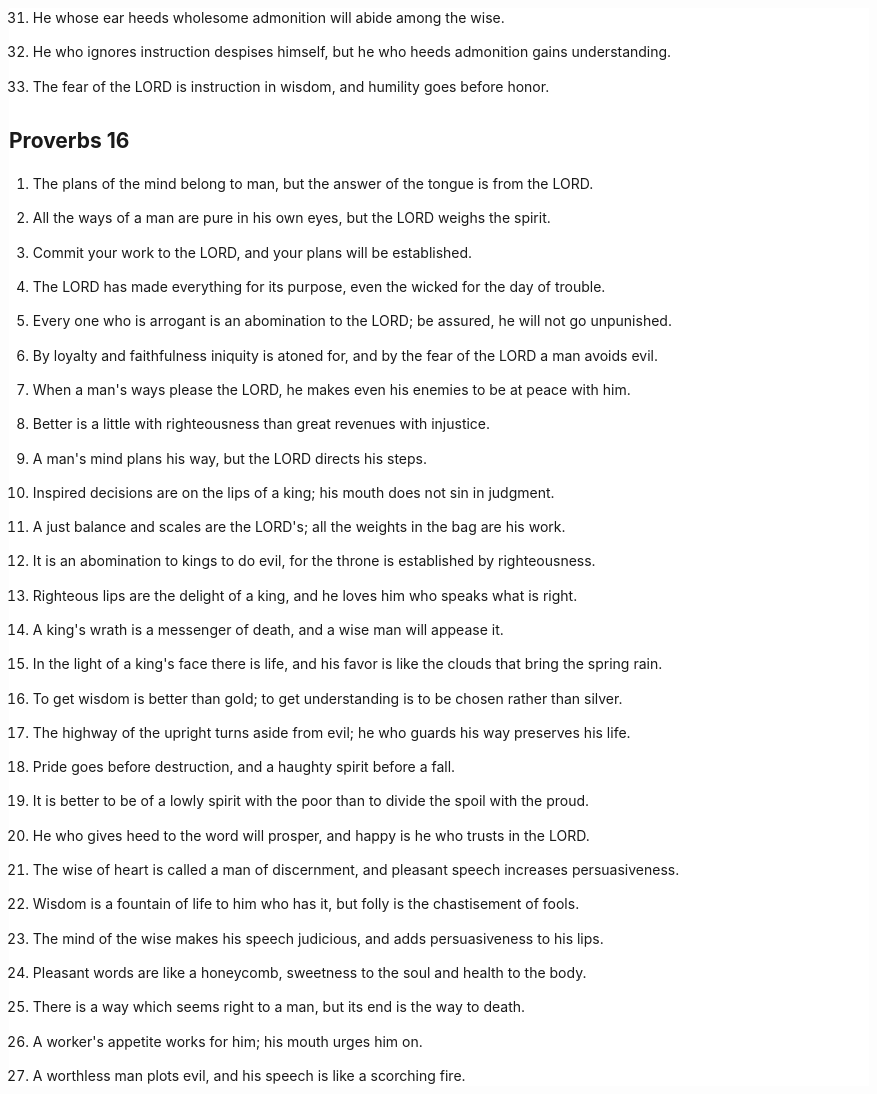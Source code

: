 31. He whose ear heeds wholesome admonition will abide among the wise.

32. He who ignores instruction despises himself, but he who heeds admonition gains understanding.

33. The fear of the LORD is instruction in wisdom, and humility goes before honor.

## Proverbs 16

1. The plans of the mind belong to man, but the answer of the tongue is from the LORD.

2. All the ways of a man are pure in his own eyes, but the LORD weighs the spirit.

3. Commit your work to the LORD, and your plans will be established.

4. The LORD has made everything for its purpose, even the wicked for the day of trouble.

5. Every one who is arrogant is an abomination to the LORD; be assured, he will not go unpunished.

6. By loyalty and faithfulness iniquity is atoned for, and by the fear of the LORD a man avoids evil.

7. When a man's ways please the LORD, he makes even his enemies to be at peace with him.

8. Better is a little with righteousness than great revenues with injustice.

9. A man's mind plans his way, but the LORD directs his steps.

10. Inspired decisions are on the lips of a king; his mouth does not sin in judgment.

11. A just balance and scales are the LORD's; all the weights in the bag are his work.

12. It is an abomination to kings to do evil, for the throne is established by righteousness.

13. Righteous lips are the delight of a king, and he loves him who speaks what is right.

14. A king's wrath is a messenger of death, and a wise man will appease it.

15. In the light of a king's face there is life, and his favor is like the clouds that bring the spring rain.

16. To get wisdom is better than gold; to get understanding is to be chosen rather than silver.

17. The highway of the upright turns aside from evil; he who guards his way preserves his life.

18. Pride goes before destruction, and a haughty spirit before a fall.

19. It is better to be of a lowly spirit with the poor than to divide the spoil with the proud.

20. He who gives heed to the word will prosper, and happy is he who trusts in the LORD.

21. The wise of heart is called a man of discernment, and pleasant speech increases persuasiveness.

22. Wisdom is a fountain of life to him who has it, but folly is the chastisement of fools.

23. The mind of the wise makes his speech judicious, and adds persuasiveness to his lips.

24. Pleasant words are like a honeycomb, sweetness to the soul and health to the body.

25. There is a way which seems right to a man, but its end is the way to death.

26. A worker's appetite works for him; his mouth urges him on.

27. A worthless man plots evil, and his speech is like a scorching fire.
